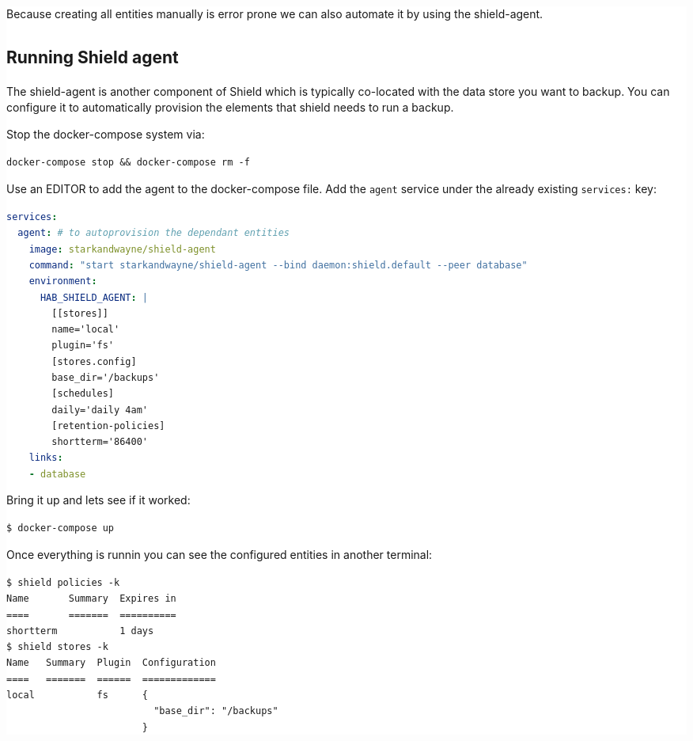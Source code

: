 Because creating all entities manually is error prone we can also automate it by using the shield-agent.

## Running Shield agent
The shield-agent is another component of Shield which is typically co-located with the data store you want to backup. You can configure it to automatically provision the elements that shield needs to run a backup.

Stop the docker-compose system via:
```
docker-compose stop && docker-compose rm -f
```

Use an EDITOR to add the agent to the docker-compose file. Add the `agent` service under the already existing `services:` key:

```YAML
services:
  agent: # to autoprovision the dependant entities
    image: starkandwayne/shield-agent
    command: "start starkandwayne/shield-agent --bind daemon:shield.default --peer database"
    environment:
      HAB_SHIELD_AGENT: |
        [[stores]]
        name='local'
        plugin='fs'
        [stores.config]
        base_dir='/backups'
        [schedules]
        daily='daily 4am'
        [retention-policies]
        shortterm='86400'
    links:
    - database
```

Bring it up and lets see if it worked:

```
$ docker-compose up
```

Once everything is runnin you can see the configured entities in another terminal:

```
$ shield policies -k
Name       Summary  Expires in
====       =======  ==========
shortterm           1 days
$ shield stores -k
Name   Summary  Plugin  Configuration
====   =======  ======  =============
local           fs      {
                          "base_dir": "/backups"
                        }
```
